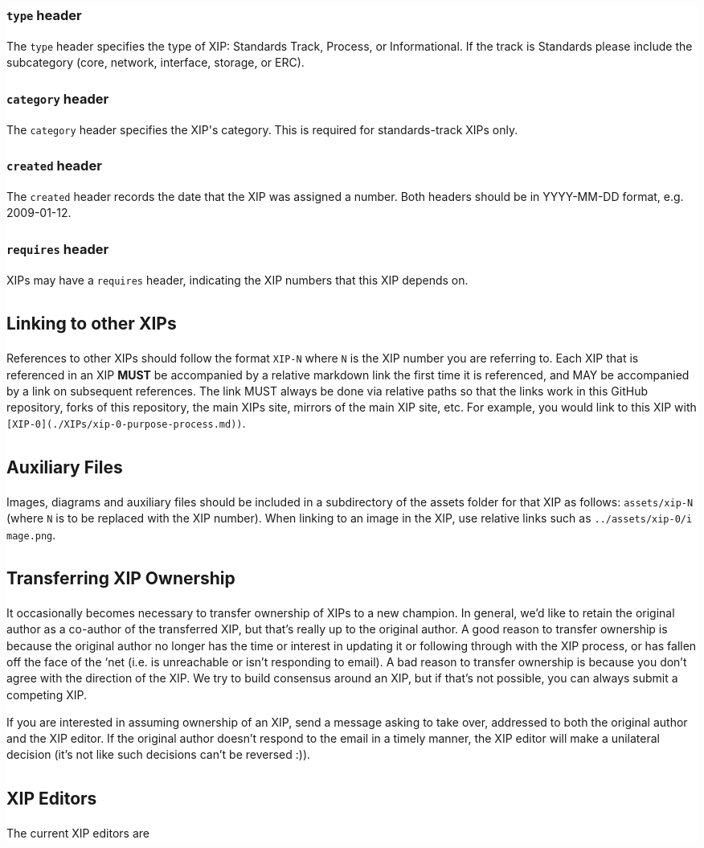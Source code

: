 ### `type` header

The `type` header specifies the type of XIP: Standards Track, Process, or Informational. If the track is Standards please include the subcategory (core, network, interface, storage, or ERC).

### `category` header

The `category` header specifies the XIP's category. This is required for standards-track XIPs only.

### `created` header

The `created` header records the date that the XIP was assigned a number. Both headers should be in YYYY-MM-DD format, e.g. 2009-01-12.

### `requires` header

XIPs may have a `requires` header, indicating the XIP numbers that this XIP depends on.

## Linking to other XIPs

References to other XIPs should follow the format `XIP-N` where `N` is the XIP number you are referring to. Each XIP that is referenced in an XIP **MUST** be accompanied by a relative markdown link the first time it is referenced, and MAY be accompanied by a link on subsequent references. The link MUST always be done via relative paths so that the links work in this GitHub repository, forks of this repository, the main XIPs site, mirrors of the main XIP site, etc. For example, you would link to this XIP with `[XIP-0](./XIPs/xip-0-purpose-process.md))`.

## Auxiliary Files

Images, diagrams and auxiliary files should be included in a subdirectory of the assets folder for that XIP as follows: `assets/xip-N` (where `N` is to be replaced with the XIP number). When linking to an image in the XIP, use relative links such as `../assets/xip-0/image.png`.

## Transferring XIP Ownership

It occasionally becomes necessary to transfer ownership of XIPs to a new champion. In general, we’d like to retain the original author as a co-author of the transferred XIP, but that’s really up to the original author. A good reason to transfer ownership is because the original author no longer has the time or interest in updating it or following through with the XIP process, or has fallen off the face of the ‘net (i.e. is unreachable or isn’t responding to email). A bad reason to transfer ownership is because you don’t agree with the direction of the XIP. We try to build consensus around an XIP, but if that’s not possible, you can always submit a competing XIP.

If you are interested in assuming ownership of an XIP, send a message asking to take over, addressed to both the original author and the XIP editor. If the original author doesn’t respond to the email in a timely manner, the XIP editor will make a unilateral decision (it’s not like such decisions can’t be reversed :)).

## XIP Editors

The current XIP editors are
